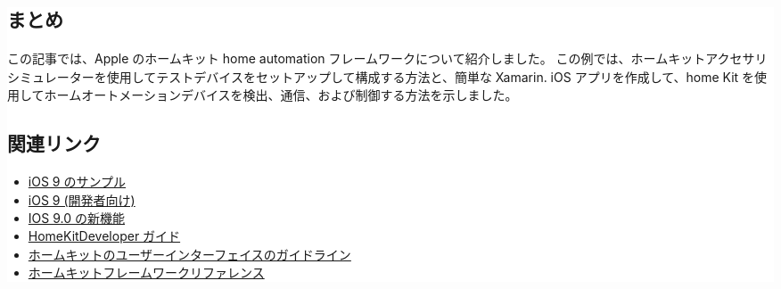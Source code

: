 ## <a name="summary"></a>まとめ

この記事では、Apple のホームキット home automation フレームワークについて紹介しました。 この例では、ホームキットアクセサリシミュレーターを使用してテストデバイスをセットアップして構成する方法と、簡単な Xamarin. iOS アプリを作成して、home Kit を使用してホームオートメーションデバイスを検出、通信、および制御する方法を示しました。

## <a name="related-links"></a>関連リンク

- [iOS 9 のサンプル](/samples/browse/?products=xamarin&term=Xamarin.iOS%2biOS9)
- [iOS 9 (開発者向け)](https://developer.apple.com/ios/pre-release/)
- [IOS 9.0 の新機能](https://developer.apple.com/library/prerelease/ios/releasenotes/General/WhatsNewIniOS/Articles/iOS9.html)
- [HomeKitDeveloper ガイド](https://developer.apple.com/library/ios/documentation/NetworkingInternet/Conceptual/HomeKitDeveloperGuide/Introduction/Introduction.html)
- [ホームキットのユーザーインターフェイスのガイドライン](https://developer.apple.com/homekit/ui-guidelines/)
- [ホームキットフレームワークリファレンス](https://developer.apple.com/library/ios/home_kit_framework_ref)
